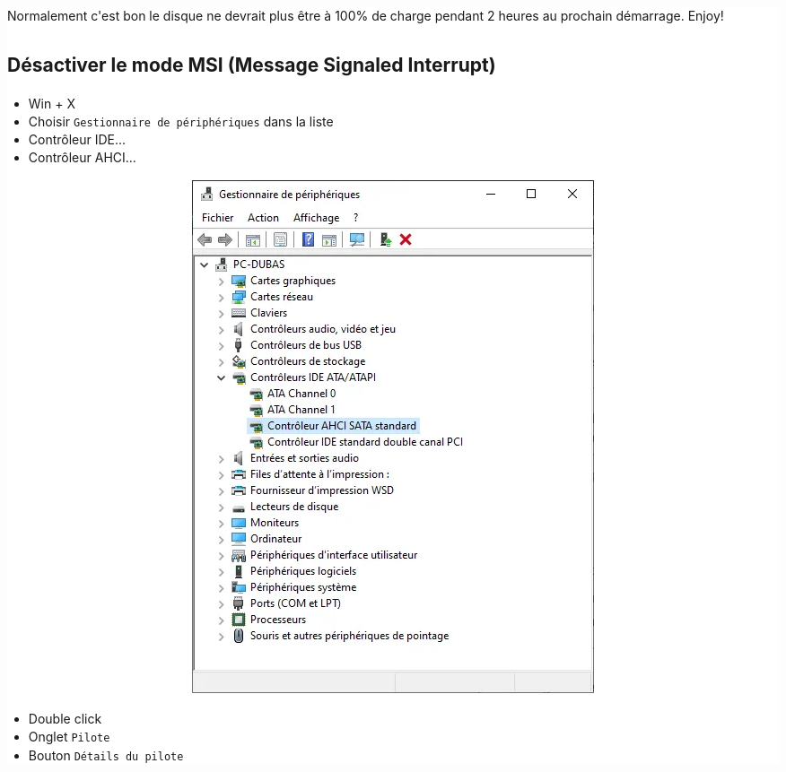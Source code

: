 
Normalement c'est bon le disque ne devrait plus être à 100% de charge pendant 2 heures au prochain démarrage. Enjoy!





## Désactiver le mode MSI (Message Signaled Interrupt)

* Win + X
* Choisir ``Gestionnaire de périphériques`` dans la liste
* Contrôleur IDE...
* Contrôleur AHCI...

<div align="center">
<img src="./assets/image.webp" alt="" loading="lazy"/>
</div>


* Double click
* Onglet ``Pilote``
* Bouton ``Détails du pilote``

<div align="center">